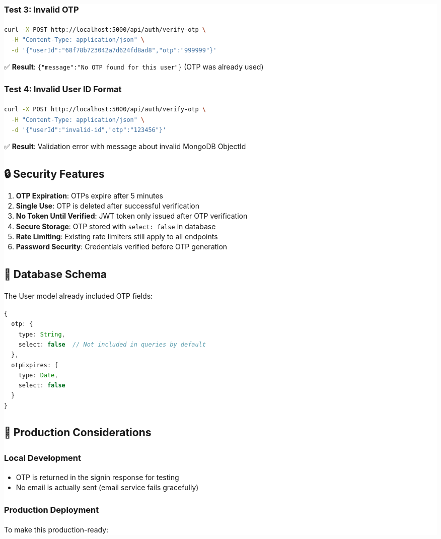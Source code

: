 ### Test 3: Invalid OTP
```bash
curl -X POST http://localhost:5000/api/auth/verify-otp \
  -H "Content-Type: application/json" \
  -d '{"userId":"68f78b723042a7d624fd8ad8","otp":"999999"}'
```
✅ **Result**: `{"message":"No OTP found for this user"}` (OTP was already used)

### Test 4: Invalid User ID Format
```bash
curl -X POST http://localhost:5000/api/auth/verify-otp \
  -H "Content-Type: application/json" \
  -d '{"userId":"invalid-id","otp":"123456"}'
```
✅ **Result**: Validation error with message about invalid MongoDB ObjectId

## 🔒 Security Features

1. **OTP Expiration**: OTPs expire after 5 minutes
2. **Single Use**: OTP is deleted after successful verification
3. **No Token Until Verified**: JWT token only issued after OTP verification
4. **Secure Storage**: OTP stored with `select: false` in database
5. **Rate Limiting**: Existing rate limiters still apply to all endpoints
6. **Password Security**: Credentials verified before OTP generation

## 📝 Database Schema

The User model already included OTP fields:

```typescript
{
  otp: {
    type: String,
    select: false  // Not included in queries by default
  },
  otpExpires: {
    type: Date,
    select: false
  }
}
```

## 🚀 Production Considerations

### Local Development
- OTP is returned in the signin response for testing
- No email is actually sent (email service fails gracefully)

### Production Deployment
To make this production-ready:
